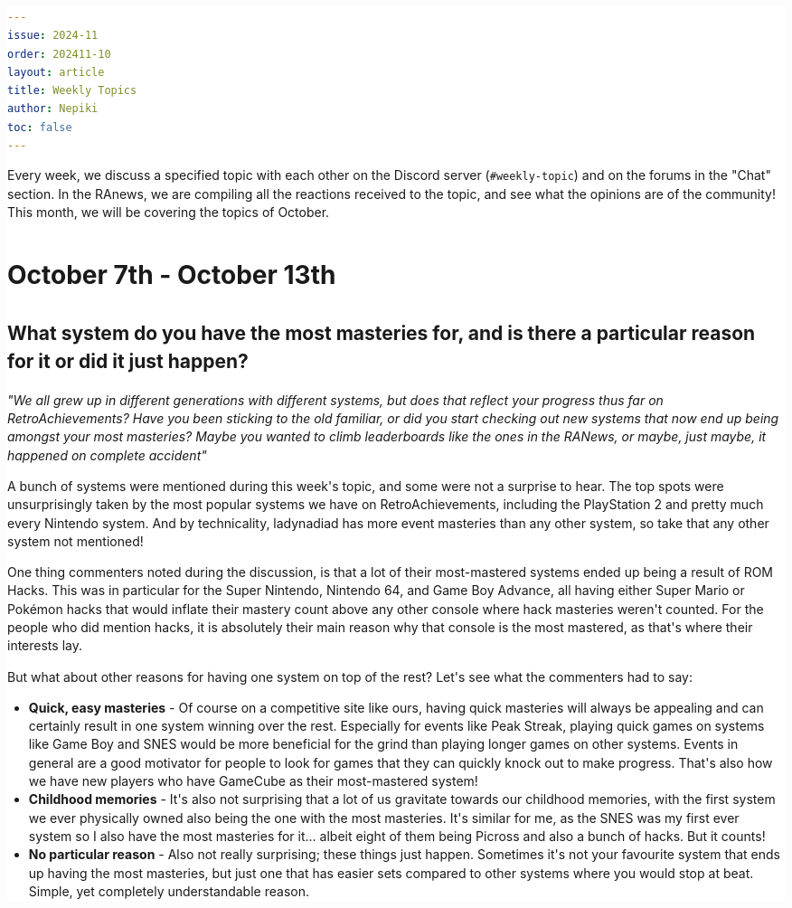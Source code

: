 ```yaml
---
issue: 2024-11
order: 202411-10
layout: article
title: Weekly Topics
author: Nepiki
toc: false
---
```


Every week, we discuss a specified topic with each other on the Discord server (`#weekly-topic`) and on the forums in the "Chat" section. In the RAnews, we are compiling all the reactions received to the topic, and see what the opinions are of the community! This month, we will be covering the topics of October.

# October 7th - October 13th
## What system do you have the most masteries for, and is there a particular reason for it or did it just happen?

_"We all grew up in different generations with different systems, but does that reflect your progress thus far on RetroAchievements? Have you been sticking to the old familiar, or did you start checking out new systems that now end up being amongst your most masteries? Maybe you wanted to climb leaderboards like the ones in the RANews, or maybe, just maybe, it happened on complete accident"_

A bunch of systems were mentioned during this week's topic, and some were not a surprise to hear. The top spots were unsurprisingly taken by the most popular systems we have on RetroAchievements, including the PlayStation 2 and pretty much every Nintendo system. And by technicality, ladynadiad has more event masteries than any other system, so take that any other system not mentioned!

One thing commenters noted during the discussion, is that a lot of their most-mastered systems ended up being a result of ROM Hacks. This was in particular for the Super Nintendo, Nintendo 64, and Game Boy Advance, all having either Super Mario or Pokémon hacks that would inflate their mastery count above any other console where hack masteries weren't counted. For the people who did mention hacks, it is absolutely their main reason why that console is the most mastered, as that's where their interests lay.

But what about other reasons for having one system on top of the rest? Let's see what the commenters had to say:

- **Quick, easy masteries** - Of course on a competitive site like ours, having quick masteries will always be appealing and can certainly result in one system winning over the rest. Especially for events like Peak Streak, playing quick games on systems like Game Boy and SNES would be more beneficial for the grind than playing longer games on other systems. Events in general are a good motivator for people to look for games that they can quickly knock out to make progress. That's also how we have new players who have GameCube as their most-mastered system!
- **Childhood memories** - It's also not surprising that a lot of us gravitate towards our childhood memories, with the first system we ever physically owned also being the one with the most masteries. It's similar for me, as the SNES was my first ever system so I also have the most masteries for it... albeit eight of them being Picross and also a bunch of hacks. But it counts!
- **No particular reason** - Also not really surprising; these things just happen. Sometimes it's not your favourite system that ends up having the most masteries, but just one that has easier sets compared to other systems where you would stop at beat. Simple, yet completely understandable reason.
